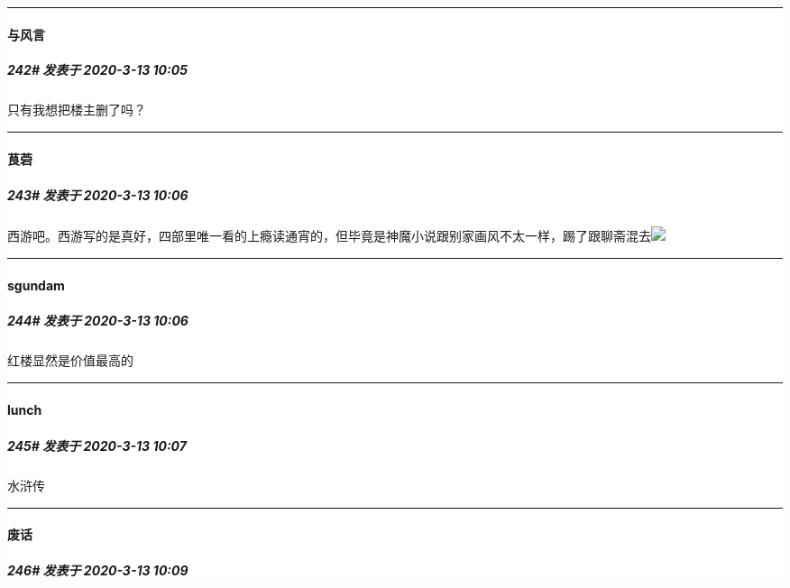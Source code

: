 
*****

####  与风言  
##### 242#       发表于 2020-3-13 10:05




只有我想把楼主删了吗？







*****

####  茛菪  
##### 243#       发表于 2020-3-13 10:06




西游吧。西游写的是真好，四部里唯一看的上瘾读通宵的，但毕竟是神魔小说跟别家画风不太一样，踢了跟聊斋混去<img src="https://static.saraba1st.com/image/smiley/face2017/066.png" referrerpolicy="no-referrer">







*****

####  sgundam  
##### 244#       发表于 2020-3-13 10:06




红楼显然是价值最高的







*****

####  lunch  
##### 245#       发表于 2020-3-13 10:07




水浒传







*****

####  废话  
##### 246#       发表于 2020-3-13 10:09
